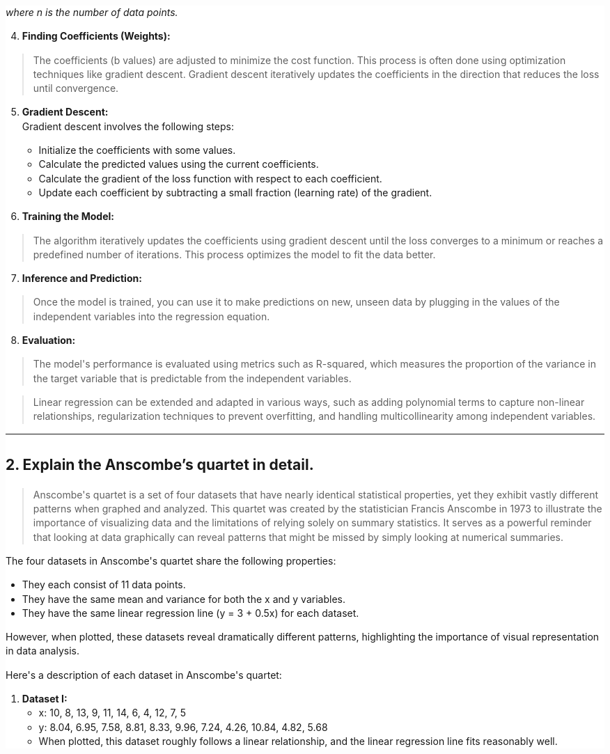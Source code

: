 *where n is the number of data points.*

4. **Finding Coefficients (Weights):**</br>
>The coefficients (b values) are adjusted to minimize the cost function. This process is often done using optimization techniques like gradient descent. Gradient descent iteratively updates the coefficients in the direction that reduces the loss until convergence.

5. **Gradient Descent:**</br>
    Gradient descent involves the following steps:

    - Initialize the coefficients with some values.
    - Calculate the predicted values using the current coefficients.
    - Calculate the gradient of the loss function with respect to each coefficient.
    - Update each coefficient by subtracting a small fraction (learning rate) of the gradient.

6. **Training the Model:**</br>
>The algorithm iteratively updates the coefficients using gradient descent until the loss converges to a minimum or reaches a predefined number of iterations. This process optimizes the model to fit the data better.

7. **Inference and Prediction:**</br>
>Once the model is trained, you can use it to make predictions on new, unseen data by plugging in the values of the independent variables into the regression equation.

8. **Evaluation:**</br>
>The model's performance is evaluated using metrics such as R-squared, which measures the proportion of the variance in the target variable that is predictable from the independent variables.

>Linear regression can be extended and adapted in various ways, such as adding polynomial terms to capture non-linear relationships, regularization techniques to prevent overfitting, and handling multicollinearity among independent variables.
___
## 2. Explain the Anscombe’s quartet in detail.
>Anscombe's quartet is a set of four datasets that have nearly identical statistical properties, yet they exhibit vastly different patterns when graphed and analyzed. This quartet was created by the statistician Francis Anscombe in 1973 to illustrate the importance of visualizing data and the limitations of relying solely on summary statistics. It serves as a powerful reminder that looking at data graphically can reveal patterns that might be missed by simply looking at numerical summaries.

The four datasets in Anscombe's quartet share the following properties:

- They each consist of 11 data points.
- They have the same mean and variance for both the x and y variables.
- They have the same linear regression line (y = 3 + 0.5x) for each dataset.

However, when plotted, these datasets reveal dramatically different patterns, highlighting the importance of visual representation in data analysis.

Here's a description of each dataset in Anscombe's quartet:

1. **Dataset I:**
   - x: 10, 8, 13, 9, 11, 14, 6, 4, 12, 7, 5
   - y: 8.04, 6.95, 7.58, 8.81, 8.33, 9.96, 7.24, 4.26, 10.84, 4.82, 5.68
   - When plotted, this dataset roughly follows a linear relationship, and the linear regression line fits reasonably well.
